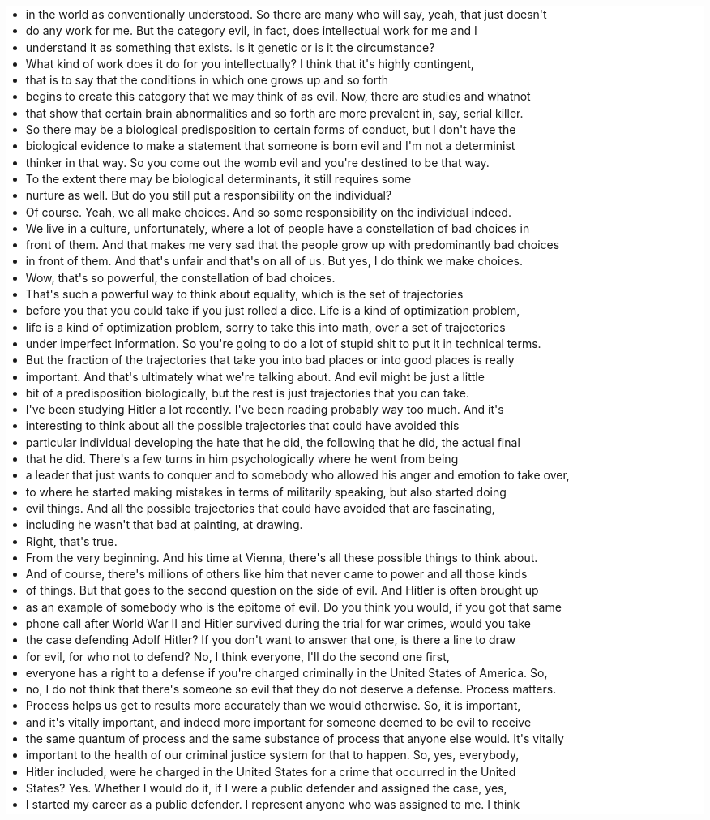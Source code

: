 *  in the world as conventionally understood. So there are many who will say, yeah, that just doesn't
*  do any work for me. But the category evil, in fact, does intellectual work for me and I
*  understand it as something that exists. Is it genetic or is it the circumstance?
*  What kind of work does it do for you intellectually? I think that it's highly contingent,
*  that is to say that the conditions in which one grows up and so forth
*  begins to create this category that we may think of as evil. Now, there are studies and whatnot
*  that show that certain brain abnormalities and so forth are more prevalent in, say, serial killer.
*  So there may be a biological predisposition to certain forms of conduct, but I don't have the
*  biological evidence to make a statement that someone is born evil and I'm not a determinist
*  thinker in that way. So you come out the womb evil and you're destined to be that way.
*  To the extent there may be biological determinants, it still requires some
*  nurture as well. But do you still put a responsibility on the individual?
*  Of course. Yeah, we all make choices. And so some responsibility on the individual indeed.
*  We live in a culture, unfortunately, where a lot of people have a constellation of bad choices in
*  front of them. And that makes me very sad that the people grow up with predominantly bad choices
*  in front of them. And that's unfair and that's on all of us. But yes, I do think we make choices.
*  Wow, that's so powerful, the constellation of bad choices.
*  That's such a powerful way to think about equality, which is the set of trajectories
*  before you that you could take if you just rolled a dice. Life is a kind of optimization problem,
*  life is a kind of optimization problem, sorry to take this into math, over a set of trajectories
*  under imperfect information. So you're going to do a lot of stupid shit to put it in technical terms.
*  But the fraction of the trajectories that take you into bad places or into good places is really
*  important. And that's ultimately what we're talking about. And evil might be just a little
*  bit of a predisposition biologically, but the rest is just trajectories that you can take.
*  I've been studying Hitler a lot recently. I've been reading probably way too much. And it's
*  interesting to think about all the possible trajectories that could have avoided this
*  particular individual developing the hate that he did, the following that he did, the actual final
*  that he did. There's a few turns in him psychologically where he went from being
*  a leader that just wants to conquer and to somebody who allowed his anger and emotion to take over,
*  to where he started making mistakes in terms of militarily speaking, but also started doing
*  evil things. And all the possible trajectories that could have avoided that are fascinating,
*  including he wasn't that bad at painting, at drawing.
*  Right, that's true.
*  From the very beginning. And his time at Vienna, there's all these possible things to think about.
*  And of course, there's millions of others like him that never came to power and all those kinds
*  of things. But that goes to the second question on the side of evil. And Hitler is often brought up
*  as an example of somebody who is the epitome of evil. Do you think you would, if you got that same
*  phone call after World War II and Hitler survived during the trial for war crimes, would you take
*  the case defending Adolf Hitler? If you don't want to answer that one, is there a line to draw
*  for evil, for who not to defend? No, I think everyone, I'll do the second one first,
*  everyone has a right to a defense if you're charged criminally in the United States of America. So,
*  no, I do not think that there's someone so evil that they do not deserve a defense. Process matters.
*  Process helps us get to results more accurately than we would otherwise. So, it is important,
*  and it's vitally important, and indeed more important for someone deemed to be evil to receive
*  the same quantum of process and the same substance of process that anyone else would. It's vitally
*  important to the health of our criminal justice system for that to happen. So, yes, everybody,
*  Hitler included, were he charged in the United States for a crime that occurred in the United
*  States? Yes. Whether I would do it, if I were a public defender and assigned the case, yes,
*  I started my career as a public defender. I represent anyone who was assigned to me. I think